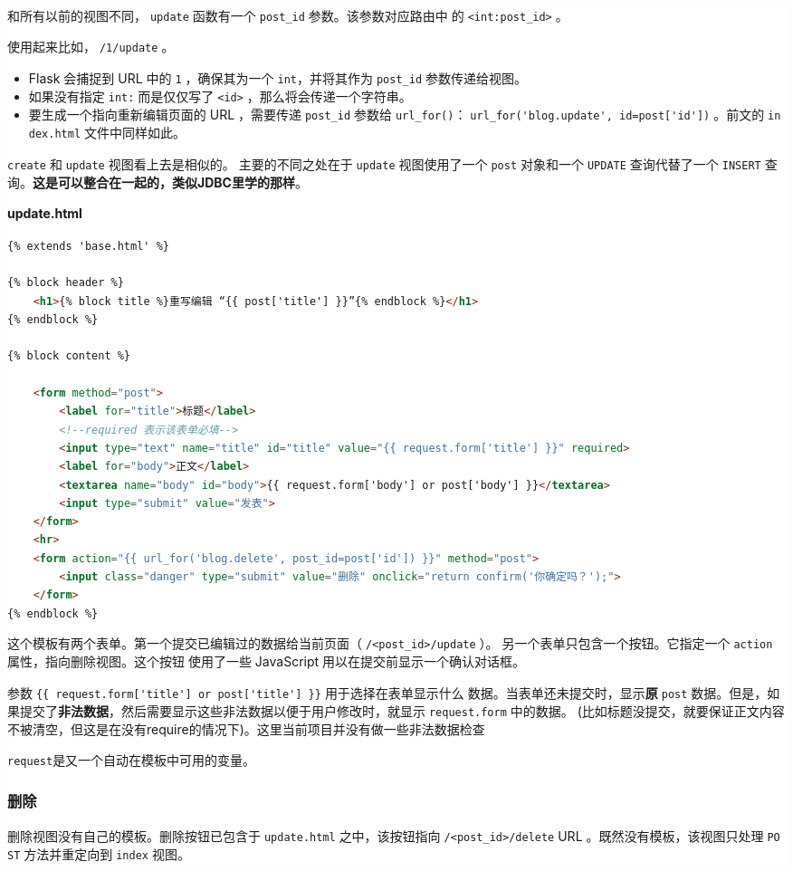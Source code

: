 ```python
```

和所有以前的视图不同， `update` 函数有一个 `post_id` 参数。该参数对应路由中 的 `<int:post_id>` 。

使用起来比如， `/1/update` 。 

+ Flask 会捕捉到 URL 中的 `1` ，确保其为一个 `int`，并将其作为 `post_id` 参数传递给视图。 
+ 如果没有指定 `int:` 而是仅仅写了 `<id>` ，那么将会传递一个字符串。
+ 要生成一个指向重新编辑页面的 URL ，需要传递 `post_id` 参数给 `url_for()`： `url_for('blog.update', id=post['id'])` 。前文的 `index.html` 文件中同样如此。

`create` 和 `update` 视图看上去是相似的。 主要的不同之处在于 `update` 视图使用了一个 `post` 对象和一个 `UPDATE` 查询代替了一个 `INSERT` 查询。**这是可以整合在一起的，类似JDBC里学的那样**。

**update.html**

```html
{% extends 'base.html' %}

{% block header %}
    <h1>{% block title %}重写编辑 “{{ post['title'] }}”{% endblock %}</h1>
{% endblock %}

{% block content %}

    <form method="post">
        <label for="title">标题</label>
        <!--required 表示该表单必填-->
        <input type="text" name="title" id="title" value="{{ request.form['title'] }}" required>
        <label for="body">正文</label>
        <textarea name="body" id="body">{{ request.form['body'] or post['body'] }}</textarea>
        <input type="submit" value="发表">
    </form>
    <hr>
    <form action="{{ url_for('blog.delete', post_id=post['id']) }}" method="post">
        <input class="danger" type="submit" value="删除" onclick="return confirm('你确定吗？');">
    </form>
{% endblock %}
```

这个模板有两个表单。第一个提交已编辑过的数据给当前页面（ `/<post_id>/update` ）。 另一个表单只包含一个按钮。它指定一个 `action` 属性，指向删除视图。这个按钮 使用了一些 JavaScript 用以在提交前显示一个确认对话框。

参数 `{{ request.form['title'] or post['title'] }}` 用于选择在表单显示什么 数据。当表单还未提交时，显示**原** `post` 数据。但是，如果提交了**非法数据**，然后需要显示这些非法数据以便于用户修改时，就显示 `request.form` 中的数据。 (比如标题没提交，就要保证正文内容不被清空，但这是在没有require的情况下)。这里当前项目并没有做一些非法数据检查

`request`是又一个自动在模板中可用的变量。



### 删除

删除视图没有自己的模板。删除按钮已包含于 `update.html` 之中，该按钮指向 `/<post_id>/delete` URL 。既然没有模板，该视图只处理 `POST` 方法并重定向到 `index` 视图。
